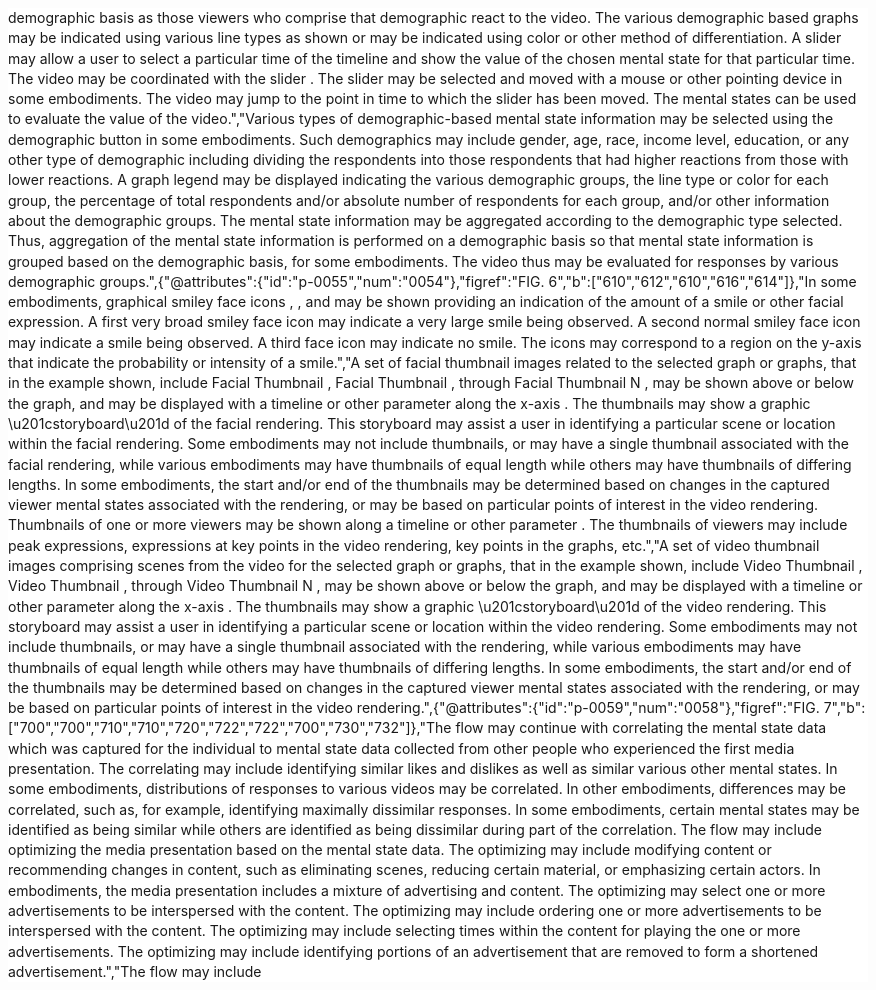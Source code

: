 demographic basis as those viewers who comprise that demographic react to the video. The various demographic based graphs may be indicated using various line types as shown or may be indicated using color or other method of differentiation. A slider  may allow a user to select a particular time of the timeline and show the value of the chosen mental state for that particular time. The video  may be coordinated with the slider . The slider  may be selected and moved with a mouse or other pointing device in some embodiments. The video  may jump to the point in time to which the slider  has been moved. The mental states can be used to evaluate the value of the video.","Various types of demographic-based mental state information may be selected using the demographic button  in some embodiments. Such demographics may include gender, age, race, income level, education, or any other type of demographic including dividing the respondents into those respondents that had higher reactions from those with lower reactions. A graph legend  may be displayed indicating the various demographic groups, the line type or color for each group, the percentage of total respondents and\/or absolute number of respondents for each group, and\/or other information about the demographic groups. The mental state information may be aggregated according to the demographic type selected. Thus, aggregation of the mental state information is performed on a demographic basis so that mental state information is grouped based on the demographic basis, for some embodiments. The video thus may be evaluated for responses by various demographic groups.",{"@attributes":{"id":"p-0055","num":"0054"},"figref":"FIG. 6","b":["610","612","610","616","614"]},"In some embodiments, graphical smiley face icons , , and  may be shown providing an indication of the amount of a smile or other facial expression. A first very broad smiley face icon  may indicate a very large smile being observed. A second normal smiley face icon  may indicate a smile being observed. A third face icon  may indicate no smile. The icons may correspond to a region on the y-axis  that indicate the probability or intensity of a smile.","A set of facial thumbnail images related to the selected graph or graphs, that in the example shown, include Facial Thumbnail  , Facial Thumbnail  , through Facial Thumbnail N , may be shown above or below the graph, and may be displayed with a timeline or other parameter along the x-axis . The thumbnails may show a graphic \u201cstoryboard\u201d of the facial rendering. This storyboard may assist a user in identifying a particular scene or location within the facial rendering. Some embodiments may not include thumbnails, or may have a single thumbnail associated with the facial rendering, while various embodiments may have thumbnails of equal length while others may have thumbnails of differing lengths. In some embodiments, the start and\/or end of the thumbnails may be determined based on changes in the captured viewer mental states associated with the rendering, or may be based on particular points of interest in the video rendering. Thumbnails of one or more viewers may be shown along a timeline or other parameter . The thumbnails of viewers may include peak expressions, expressions at key points in the video rendering, key points in the graphs, etc.","A set of video thumbnail images comprising scenes from the video for the selected graph or graphs, that in the example shown, include Video Thumbnail  , Video Thumbnail  , through Video Thumbnail N , may be shown above or below the graph, and may be displayed with a timeline or other parameter along the x-axis . The thumbnails may show a graphic \u201cstoryboard\u201d of the video rendering. This storyboard may assist a user in identifying a particular scene or location within the video rendering. Some embodiments may not include thumbnails, or may have a single thumbnail associated with the rendering, while various embodiments may have thumbnails of equal length while others may have thumbnails of differing lengths. In some embodiments, the start and\/or end of the thumbnails may be determined based on changes in the captured viewer mental states associated with the rendering, or may be based on particular points of interest in the video rendering.",{"@attributes":{"id":"p-0059","num":"0058"},"figref":"FIG. 7","b":["700","700","710","710","720","722","722","700","730","732"]},"The flow  may continue with correlating the mental state data  which was captured for the individual to mental state data collected from other people who experienced the first media presentation. The correlating may include identifying similar likes and dislikes as well as similar various other mental states. In some embodiments, distributions of responses to various videos may be correlated. In other embodiments, differences may be correlated, such as, for example, identifying maximally dissimilar responses. In some embodiments, certain mental states may be identified as being similar while others are identified as being dissimilar during part of the correlation. The flow  may include optimizing  the media presentation based on the mental state data. The optimizing  may include modifying content or recommending changes in content, such as eliminating scenes, reducing certain material, or emphasizing certain actors. In embodiments, the media presentation includes a mixture of advertising and content. The optimizing  may select one or more advertisements to be interspersed with the content. The optimizing  may include ordering one or more advertisements to be interspersed with the content. The optimizing  may include selecting times within the content for playing the one or more advertisements. The optimizing  may include identifying portions of an advertisement that are removed to form a shortened advertisement.","The flow  may include